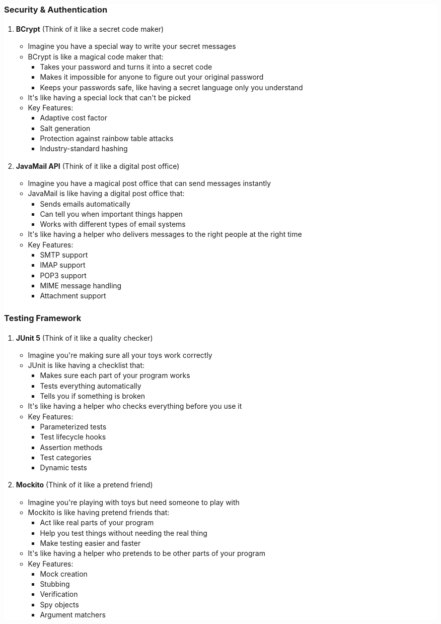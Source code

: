 ### Security & Authentication
1. **BCrypt** (Think of it like a secret code maker)
   - Imagine you have a special way to write your secret messages
   - BCrypt is like a magical code maker that:
     - Takes your password and turns it into a secret code
     - Makes it impossible for anyone to figure out your original password
     - Keeps your passwords safe, like having a secret language only you understand
   - It's like having a special lock that can't be picked
   - Key Features:
     - Adaptive cost factor
     - Salt generation
     - Protection against rainbow table attacks
     - Industry-standard hashing

2. **JavaMail API** (Think of it like a digital post office)
   - Imagine you have a magical post office that can send messages instantly
   - JavaMail is like having a digital post office that:
     - Sends emails automatically
     - Can tell you when important things happen
     - Works with different types of email systems
   - It's like having a helper who delivers messages to the right people at the right time
   - Key Features:
     - SMTP support
     - IMAP support
     - POP3 support
     - MIME message handling
     - Attachment support

### Testing Framework
1. **JUnit 5** (Think of it like a quality checker)
   - Imagine you're making sure all your toys work correctly
   - JUnit is like having a checklist that:
     - Makes sure each part of your program works
     - Tests everything automatically
     - Tells you if something is broken
   - It's like having a helper who checks everything before you use it
   - Key Features:
     - Parameterized tests
     - Test lifecycle hooks
     - Assertion methods
     - Test categories
     - Dynamic tests

2. **Mockito** (Think of it like a pretend friend)
   - Imagine you're playing with toys but need someone to play with
   - Mockito is like having pretend friends that:
     - Act like real parts of your program
     - Help you test things without needing the real thing
     - Make testing easier and faster
   - It's like having a helper who pretends to be other parts of your program
   - Key Features:
     - Mock creation
     - Stubbing
     - Verification
     - Spy objects
     - Argument matchers
